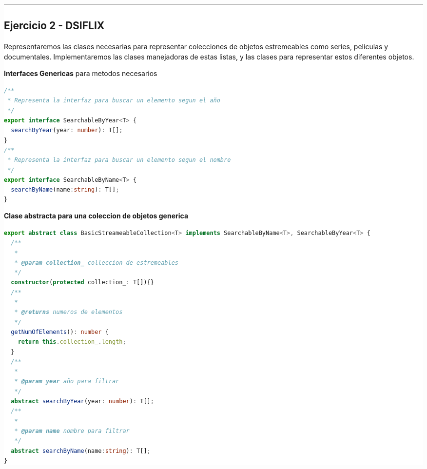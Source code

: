 ***

<a name="e2"></a>
## Ejercicio 2 - DSIFLIX

Representaremos las clases necesarias para representar colecciones de objetos estremeables como series, peliculas y documentales.
Implementaremos las clases manejadoras de estas listas, y las clases para representar estos diferentes objetos.

**Interfaces Genericas** para metodos necesarios
```Typescript
/**
 * Representa la interfaz para buscar un elemento segun el año
 */
export interface SearchableByYear<T> {
  searchByYear(year: number): T[];
}
/**
 * Representa la interfaz para buscar un elemento segun el nombre
 */
export interface SearchableByName<T> {
  searchByName(name:string): T[];
}
```

**Clase abstracta para una coleccion de objetos generica**
```Typescript
export abstract class BasicStreameableCollection<T> implements SearchableByName<T>, SearchableByYear<T> {
  /**
   * 
   * @param collection_ colleccion de estremeables
   */
  constructor(protected collection_: T[]){}
  /**
   * 
   * @returns numeros de elementos
   */
  getNumOfElements(): number {
    return this.collection_.length;
  }
  /**
   * 
   * @param year año para filtrar
   */
  abstract searchByYear(year: number): T[];
  /**
   * 
   * @param name nombre para filtrar
   */
  abstract searchByName(name:string): T[];
}
```
